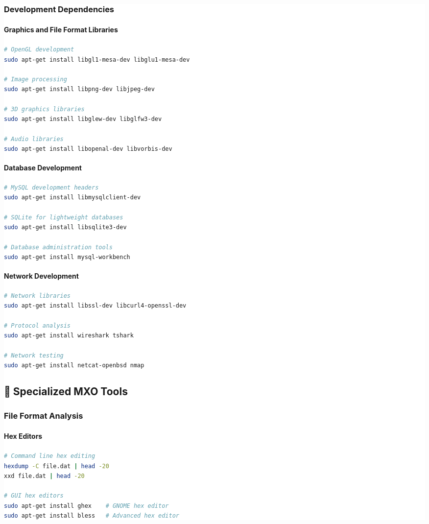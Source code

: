 ### Development Dependencies

#### Graphics and File Format Libraries
```bash
# OpenGL development
sudo apt-get install libgl1-mesa-dev libglu1-mesa-dev

# Image processing
sudo apt-get install libpng-dev libjpeg-dev

# 3D graphics libraries
sudo apt-get install libglew-dev libglfw3-dev

# Audio libraries
sudo apt-get install libopenal-dev libvorbis-dev
```

#### Database Development
```bash
# MySQL development headers
sudo apt-get install libmysqlclient-dev

# SQLite for lightweight databases
sudo apt-get install libsqlite3-dev

# Database administration tools
sudo apt-get install mysql-workbench
```

#### Network Development
```bash
# Network libraries
sudo apt-get install libssl-dev libcurl4-openssl-dev

# Protocol analysis
sudo apt-get install wireshark tshark

# Network testing
sudo apt-get install netcat-openbsd nmap
```

## 🔧 Specialized MXO Tools

### File Format Analysis

#### Hex Editors
```bash
# Command line hex editing
hexdump -C file.dat | head -20
xxd file.dat | head -20

# GUI hex editors
sudo apt-get install ghex    # GNOME hex editor
sudo apt-get install bless   # Advanced hex editor
```
